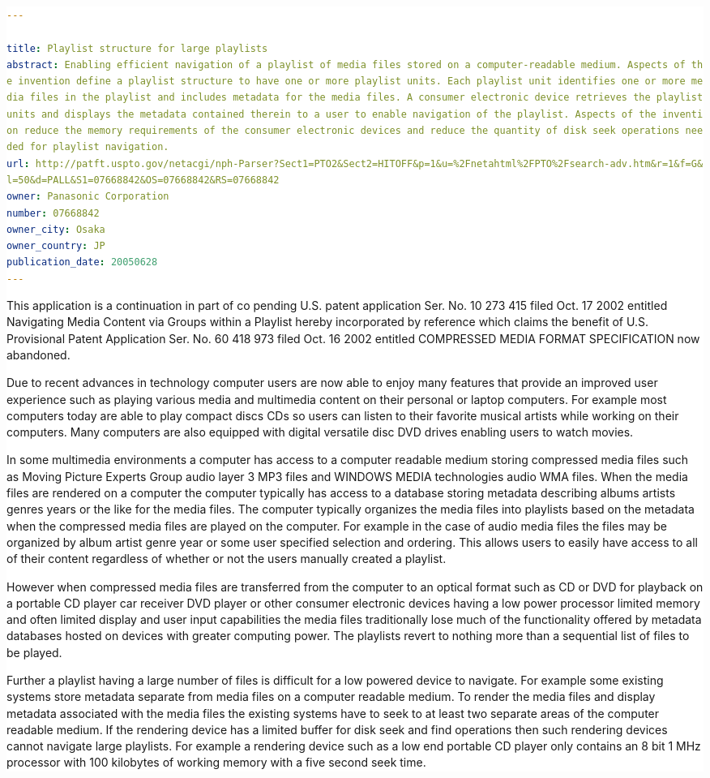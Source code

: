 ```yaml
---

title: Playlist structure for large playlists
abstract: Enabling efficient navigation of a playlist of media files stored on a computer-readable medium. Aspects of the invention define a playlist structure to have one or more playlist units. Each playlist unit identifies one or more media files in the playlist and includes metadata for the media files. A consumer electronic device retrieves the playlist units and displays the metadata contained therein to a user to enable navigation of the playlist. Aspects of the invention reduce the memory requirements of the consumer electronic devices and reduce the quantity of disk seek operations needed for playlist navigation.
url: http://patft.uspto.gov/netacgi/nph-Parser?Sect1=PTO2&Sect2=HITOFF&p=1&u=%2Fnetahtml%2FPTO%2Fsearch-adv.htm&r=1&f=G&l=50&d=PALL&S1=07668842&OS=07668842&RS=07668842
owner: Panasonic Corporation
number: 07668842
owner_city: Osaka
owner_country: JP
publication_date: 20050628
---
```

This application is a continuation in part of co pending U.S. patent application Ser. No. 10 273 415 filed Oct. 17 2002 entitled Navigating Media Content via Groups within a Playlist hereby incorporated by reference which claims the benefit of U.S. Provisional Patent Application Ser. No. 60 418 973 filed Oct. 16 2002 entitled COMPRESSED MEDIA FORMAT SPECIFICATION now abandoned.

Due to recent advances in technology computer users are now able to enjoy many features that provide an improved user experience such as playing various media and multimedia content on their personal or laptop computers. For example most computers today are able to play compact discs CDs so users can listen to their favorite musical artists while working on their computers. Many computers are also equipped with digital versatile disc DVD drives enabling users to watch movies.

In some multimedia environments a computer has access to a computer readable medium storing compressed media files such as Moving Picture Experts Group audio layer 3 MP3 files and WINDOWS MEDIA technologies audio WMA files. When the media files are rendered on a computer the computer typically has access to a database storing metadata describing albums artists genres years or the like for the media files. The computer typically organizes the media files into playlists based on the metadata when the compressed media files are played on the computer. For example in the case of audio media files the files may be organized by album artist genre year or some user specified selection and ordering. This allows users to easily have access to all of their content regardless of whether or not the users manually created a playlist.

However when compressed media files are transferred from the computer to an optical format such as CD or DVD for playback on a portable CD player car receiver DVD player or other consumer electronic devices having a low power processor limited memory and often limited display and user input capabilities the media files traditionally lose much of the functionality offered by metadata databases hosted on devices with greater computing power. The playlists revert to nothing more than a sequential list of files to be played.

Further a playlist having a large number of files is difficult for a low powered device to navigate. For example some existing systems store metadata separate from media files on a computer readable medium. To render the media files and display metadata associated with the media files the existing systems have to seek to at least two separate areas of the computer readable medium. If the rendering device has a limited buffer for disk seek and find operations then such rendering devices cannot navigate large playlists. For example a rendering device such as a low end portable CD player only contains an 8 bit 1 MHz processor with 100 kilobytes of working memory with a five second seek time.
